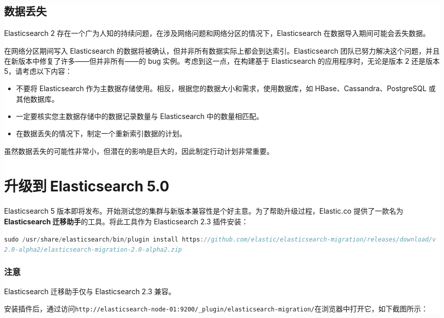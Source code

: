 ## 数据丢失

Elasticsearch 2 存在一个广为人知的持续问题，在涉及网络问题和网络分区的情况下，Elasticsearch 在数据导入期间可能会丢失数据。

在网络分区期间写入 Elasticsearch 的数据将被确认，但并非所有数据实际上都会到达索引。Elasticsearch 团队已努力解决这个问题，并且在新版本中修复了许多——但并非所有——的 bug 实例。考虑到这一点，在构建基于 Elasticsearch 的应用程序时，无论是版本 2 还是版本 5，请考虑以下内容：

+   不要将 Elasticsearch 作为主数据存储使用。相反，根据您的数据大小和需求，使用数据库，如 HBase、Cassandra、PostgreSQL 或其他数据库。

+   一定要核实您主数据存储中的数据记录数量与 Elasticsearch 中的数量相匹配。

+   在数据丢失的情况下，制定一个重新索引数据的计划。

虽然数据丢失的可能性非常小，但潜在的影响是巨大的，因此制定行动计划非常重要。

# 升级到 Elasticsearch 5.0

Elasticsearch 5 版本即将发布。开始测试您的集群与新版本兼容性是个好主意。为了帮助升级过程，Elastic.co 提供了一款名为**Elasticsearch 迁移助手**的工具。将此工具作为 Elasticsearch 2.3 插件安装：

```java
sudo /usr/share/elasticsearch/bin/plugin install https://github.com/elastic/elasticsearch-migration/releases/download/v2.0-alpha2/elasticsearch-migration-2.0-alpha2.zip

```

### 注意

Elasticsearch 迁移助手仅与 Elasticsearch 2.3 兼容。

安装插件后，通过访问`http://elasticsearch-node-01:9200/_plugin/elasticsearch-migration/`在浏览器中打开它，如下截图所示：
